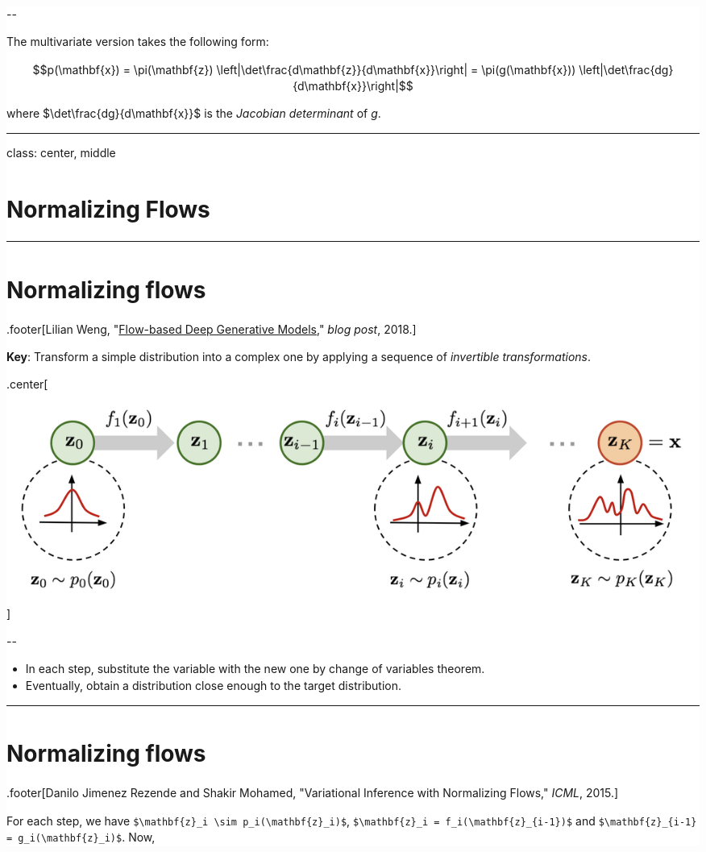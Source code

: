 --

The multivariate version takes the following form:

$$p(\mathbf{x}) = \pi(\mathbf{z}) \left|\det\frac{d\mathbf{z}}{d\mathbf{x}}\right| = \pi(g(\mathbf{x})) \left|\det\frac{dg}{d\mathbf{x}}\right|$$

where $\det\frac{dg}{d\mathbf{x}}$ is the _Jacobian determinant_ of $g$.

---

class: center, middle

# Normalizing Flows

---

# Normalizing flows

.footer[Lilian Weng, "[Flow-based Deep Generative Models](https://lilianweng.github.io/lil-log/2018/10/13/flow-based-deep-generative-models.html)," _blog post_, 2018.]

__Key__: Transform a simple distribution into a complex one by applying a sequence of _invertible transformations_.

.center[![normalizing-flow](images/normalizing-flow.png)]

--

- In each step, substitute the variable with the new one by change of variables theorem.
- Eventually,  obtain a distribution close enough to the target distribution.

---

# Normalizing flows

.footer[Danilo Jimenez Rezende and Shakir Mohamed, "Variational Inference with Normalizing Flows," _ICML_, 2015.]

For each step, we have `$\mathbf{z}_i \sim p_i(\mathbf{z}_i)$`, `$\mathbf{z}_i = f_i(\mathbf{z}_{i-1})$` and `$\mathbf{z}_{i-1} = g_i(\mathbf{z}_i)$`. Now,
